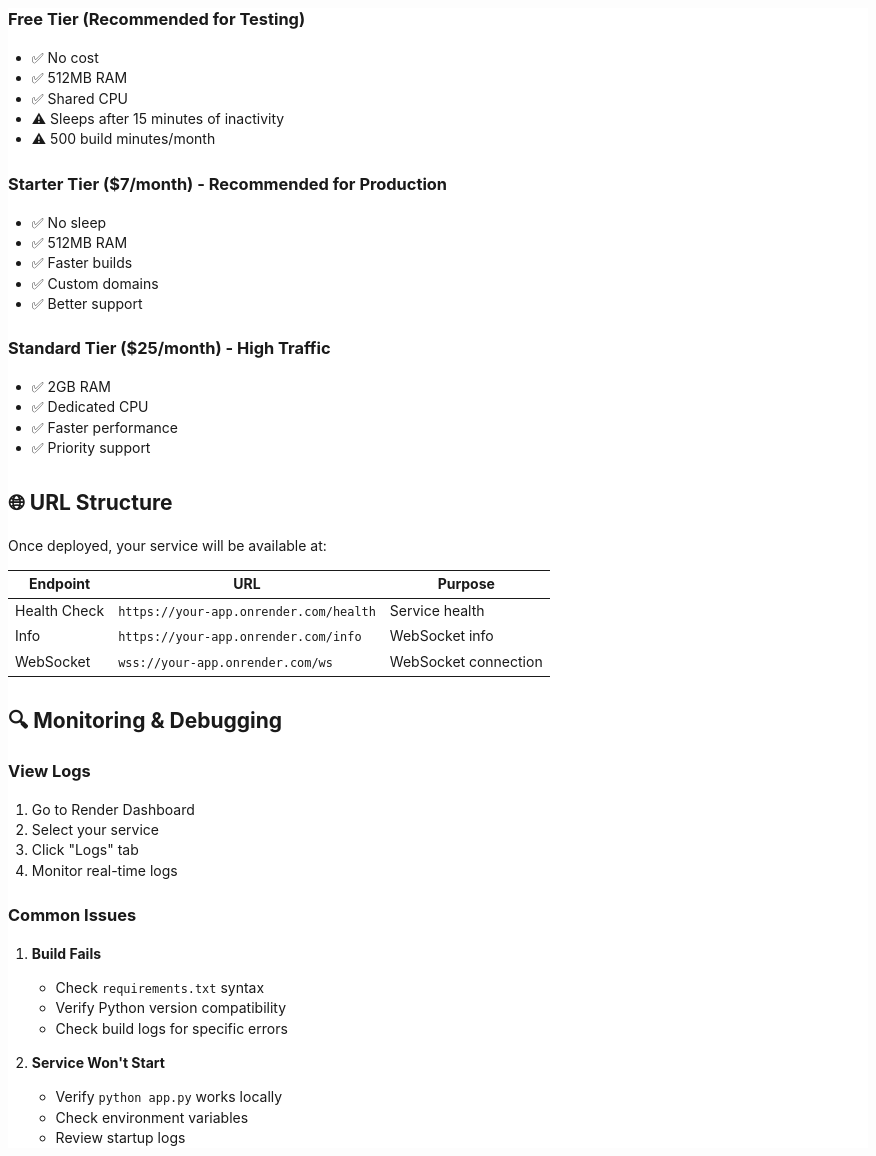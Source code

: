 ### Free Tier (Recommended for Testing)
- ✅ No cost
- ✅ 512MB RAM
- ✅ Shared CPU
- ⚠️ Sleeps after 15 minutes of inactivity
- ⚠️ 500 build minutes/month

### Starter Tier ($7/month) - Recommended for Production
- ✅ No sleep
- ✅ 512MB RAM
- ✅ Faster builds
- ✅ Custom domains
- ✅ Better support

### Standard Tier ($25/month) - High Traffic
- ✅ 2GB RAM
- ✅ Dedicated CPU
- ✅ Faster performance
- ✅ Priority support

## 🌐 URL Structure

Once deployed, your service will be available at:

| Endpoint | URL | Purpose |
|----------|-----|---------|
| Health Check | `https://your-app.onrender.com/health` | Service health |
| Info | `https://your-app.onrender.com/info` | WebSocket info |
| WebSocket | `wss://your-app.onrender.com/ws` | WebSocket connection |

## 🔍 Monitoring & Debugging

### View Logs
1. Go to Render Dashboard
2. Select your service
3. Click "Logs" tab
4. Monitor real-time logs

### Common Issues

1. **Build Fails**
   - Check `requirements.txt` syntax
   - Verify Python version compatibility
   - Check build logs for specific errors

2. **Service Won't Start**
   - Verify `python app.py` works locally
   - Check environment variables
   - Review startup logs
